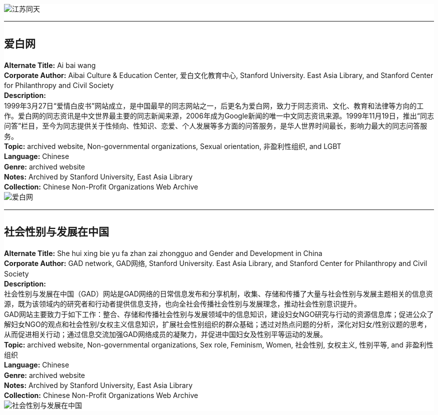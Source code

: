 ![江苏同天](https://stacks.stanford.edu/image/iiif/tr181bn4698%2Fthumbnail/square/100,100/0/default.jpg)

---

## 爱白网
**Alternate Title:** Ai bai wang  
**Corporate Author:** Aibai Culture & Education Center, 爱白文化教育中心, Stanford University. East Asia Library, and Stanford Center for Philanthropy and Civil Society  
**Description:**  
1999年3月27日“爱情白皮书”网站成立，是中国最早的同志网站之一，后更名为爱白网，致力于同志资讯、文化、教育和法律等方向的工作。爱白网的同志资讯是中文世界最主要的同志新闻来源，2006年成为Google新闻的唯一中文同志资讯来源。1999年11月19日，推出“同志问答”栏目，至今为同志提供关于性倾向、性知识、恋爱、个人发展等多方面的问答服务，是华人世界时间最长，影响力最大的同志问答服务。  
**Topic:** archived website, Non-governmental organizations, Sexual orientation, 非盈利性组织, and LGBT  
**Language:** Chinese  
**Genre:** archived website  
**Notes:** Archived by Stanford University, East Asia Library  
**Collection:** Chinese Non-Profit Organizations Web Archive  
![爱白网](https://stacks.stanford.edu/image/iiif/wq848fc1672%2Fthumbnail/square/100,100/0/default.jpg)

---

## 社会性别与发展在中国
**Alternate Title:** She hui xing bie yu fa zhan zai zhongguo and Gender and Development in China  
**Corporate Author:** GAD network, GAD网络, Stanford University. East Asia Library, and Stanford Center for Philanthropy and Civil Society  
**Description:**  
社会性别与发展在中国（GAD）网站是GAD网络的日常信息发布和分享机制，收集、存储和传播了大量与社会性别与发展主题相关的信息资源，既为该领域内的研究者和行动者提供信息支持，也向全社会传播社会性别与发展理念，推动社会性别意识提升。  
GAD网站主要致力于如下工作：整合、存储和传播社会性别与发展领域中的信息知识，建设妇女NGO研究与行动的资源信息库；促进公众了解妇女NGO的观点和社会性别/女权主义信息知识，扩展社会性别组织的群众基础；透过对热点问题的分析，深化对妇女/性别议题的思考，从而促进相关行动；通过信息交流加强GAD网络成员的凝聚力，并促进中国妇女及性别平等运动的发展。  
**Topic:** archived website, Non-governmental organizations, Sex role, Feminism, Women, 社会性别, 女权主义, 性别平等, and 非盈利性组织  
**Language:** Chinese  
**Genre:** archived website  
**Notes:** Archived by Stanford University, East Asia Library  
**Collection:** Chinese Non-Profit Organizations Web Archive  
![社会性别与发展在中国](https://stacks.stanford.edu/image/iiif/dm296nx9828%2Fthumbnail/square/100,100/0/default.jpg)